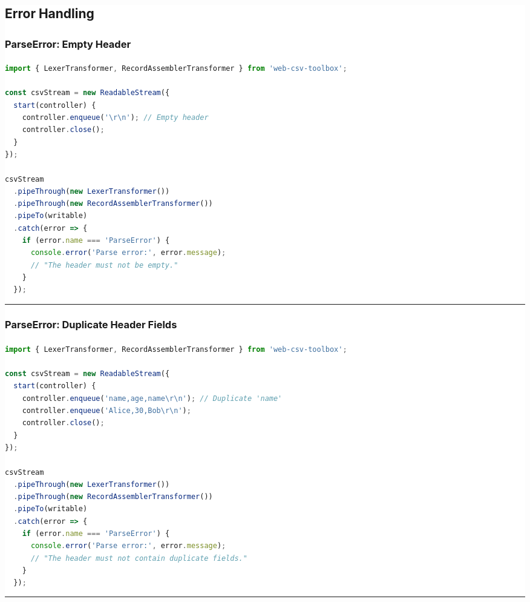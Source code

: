 
## Error Handling

### ParseError: Empty Header

```typescript
import { LexerTransformer, RecordAssemblerTransformer } from 'web-csv-toolbox';

const csvStream = new ReadableStream({
  start(controller) {
    controller.enqueue('\r\n'); // Empty header
    controller.close();
  }
});

csvStream
  .pipeThrough(new LexerTransformer())
  .pipeThrough(new RecordAssemblerTransformer())
  .pipeTo(writable)
  .catch(error => {
    if (error.name === 'ParseError') {
      console.error('Parse error:', error.message);
      // "The header must not be empty."
    }
  });
```

---

### ParseError: Duplicate Header Fields

```typescript
import { LexerTransformer, RecordAssemblerTransformer } from 'web-csv-toolbox';

const csvStream = new ReadableStream({
  start(controller) {
    controller.enqueue('name,age,name\r\n'); // Duplicate 'name'
    controller.enqueue('Alice,30,Bob\r\n');
    controller.close();
  }
});

csvStream
  .pipeThrough(new LexerTransformer())
  .pipeThrough(new RecordAssemblerTransformer())
  .pipeTo(writable)
  .catch(error => {
    if (error.name === 'ParseError') {
      console.error('Parse error:', error.message);
      // "The header must not contain duplicate fields."
    }
  });
```

---